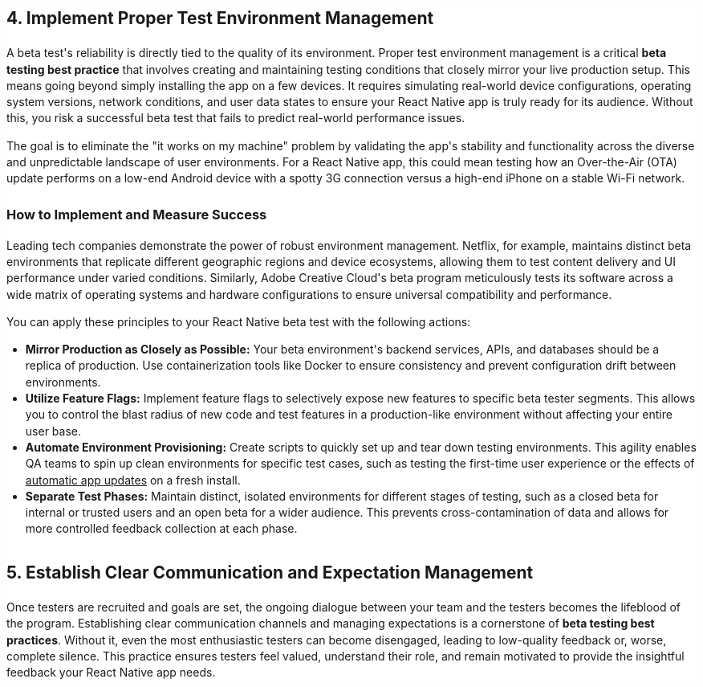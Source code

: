 ## 4. Implement Proper Test Environment Management

A beta test's reliability is directly tied to the quality of its environment. Proper test environment management is a critical **beta testing best practice** that involves creating and maintaining testing conditions that closely mirror your live production setup. This means going beyond simply installing the app on a few devices. It requires simulating real-world device configurations, operating system versions, network conditions, and user data states to ensure your React Native app is truly ready for its audience. Without this, you risk a successful beta test that fails to predict real-world performance issues.

<iframe width="560" height="315" src="https://www.youtube.com/embed/XhejykRUo7I" frameborder="0" allow="accelerometer; autoplay; clipboard-write; encrypted-media; gyroscope; picture-in-picture" allowfullscreen></iframe>

The goal is to eliminate the "it works on my machine" problem by validating the app's stability and functionality across the diverse and unpredictable landscape of user environments. For a React Native app, this could mean testing how an Over-the-Air (OTA) update performs on a low-end Android device with a spotty 3G connection versus a high-end iPhone on a stable Wi-Fi network.

### How to Implement and Measure Success

Leading tech companies demonstrate the power of robust environment management. Netflix, for example, maintains distinct beta environments that replicate different geographic regions and device ecosystems, allowing them to test content delivery and UI performance under varied conditions. Similarly, Adobe Creative Cloud's beta program meticulously tests its software across a wide matrix of operating systems and hardware configurations to ensure universal compatibility and performance.

You can apply these principles to your React Native beta test with the following actions:

*   **Mirror Production as Closely as Possible:** Your beta environment's backend services, APIs, and databases should be a replica of production. Use containerization tools like Docker to ensure consistency and prevent configuration drift between environments.
*   **Utilize Feature Flags:** Implement feature flags to selectively expose new features to specific beta tester segments. This allows you to control the blast radius of new code and test features in a production-like environment without affecting your entire user base.
*   **Automate Environment Provisioning:** Create scripts to quickly set up and tear down testing environments. This agility enables QA teams to spin up clean environments for specific test cases, such as testing the first-time user experience or the effects of [automatic app updates](https://codepushgo.com/blog/automatic-app-updates/) on a fresh install.
*   **Separate Test Phases:** Maintain distinct, isolated environments for different stages of testing, such as a closed beta for internal or trusted users and an open beta for a wider audience. This prevents cross-contamination of data and allows for more controlled feedback collection at each phase.

## 5. Establish Clear Communication and Expectation Management

Once testers are recruited and goals are set, the ongoing dialogue between your team and the testers becomes the lifeblood of the program. Establishing clear communication channels and managing expectations is a cornerstone of **beta testing best practices**. Without it, even the most enthusiastic testers can become disengaged, leading to low-quality feedback or, worse, complete silence. This practice ensures testers feel valued, understand their role, and remain motivated to provide the insightful feedback your React Native app needs.
